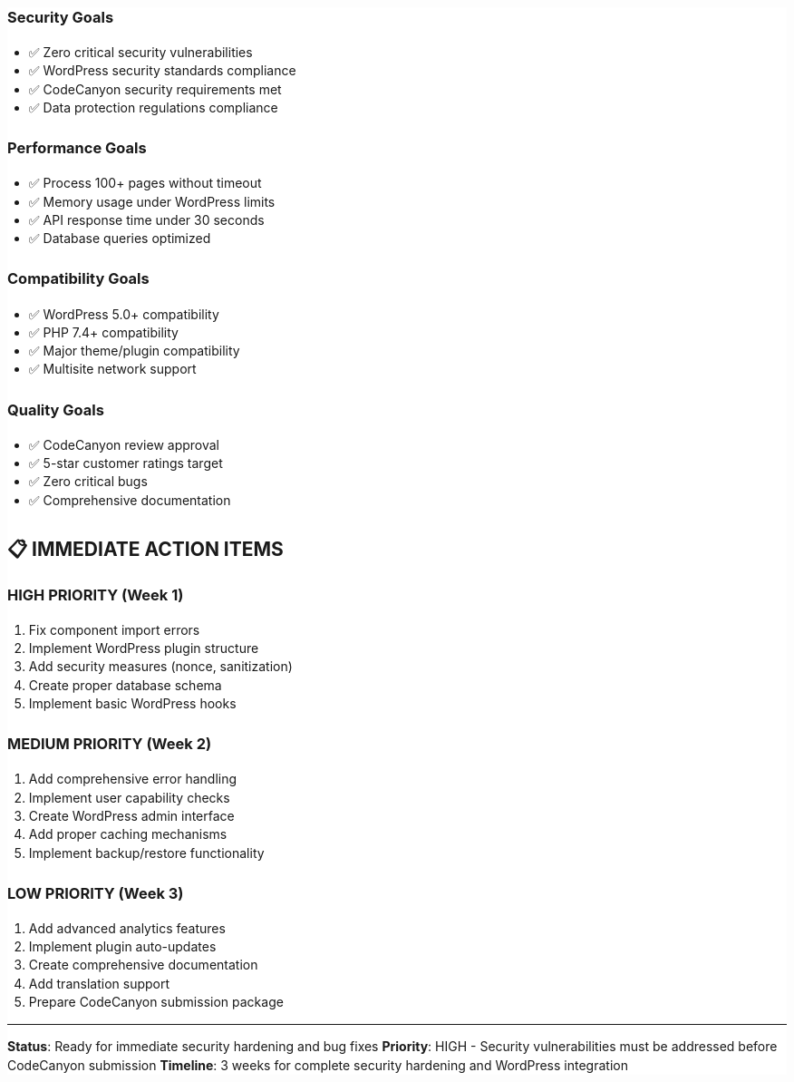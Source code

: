 ### Security Goals
- ✅ Zero critical security vulnerabilities
- ✅ WordPress security standards compliance
- ✅ CodeCanyon security requirements met
- ✅ Data protection regulations compliance

### Performance Goals
- ✅ Process 100+ pages without timeout
- ✅ Memory usage under WordPress limits
- ✅ API response time under 30 seconds
- ✅ Database queries optimized

### Compatibility Goals
- ✅ WordPress 5.0+ compatibility
- ✅ PHP 7.4+ compatibility
- ✅ Major theme/plugin compatibility
- ✅ Multisite network support

### Quality Goals
- ✅ CodeCanyon review approval
- ✅ 5-star customer ratings target
- ✅ Zero critical bugs
- ✅ Comprehensive documentation

## 📋 IMMEDIATE ACTION ITEMS

### HIGH PRIORITY (Week 1)
1. Fix component import errors
2. Implement WordPress plugin structure
3. Add security measures (nonce, sanitization)
4. Create proper database schema
5. Implement basic WordPress hooks

### MEDIUM PRIORITY (Week 2)
1. Add comprehensive error handling
2. Implement user capability checks
3. Create WordPress admin interface
4. Add proper caching mechanisms
5. Implement backup/restore functionality

### LOW PRIORITY (Week 3)
1. Add advanced analytics features
2. Implement plugin auto-updates
3. Create comprehensive documentation
4. Add translation support
5. Prepare CodeCanyon submission package

---

**Status**: Ready for immediate security hardening and bug fixes
**Priority**: HIGH - Security vulnerabilities must be addressed before CodeCanyon submission
**Timeline**: 3 weeks for complete security hardening and WordPress integration